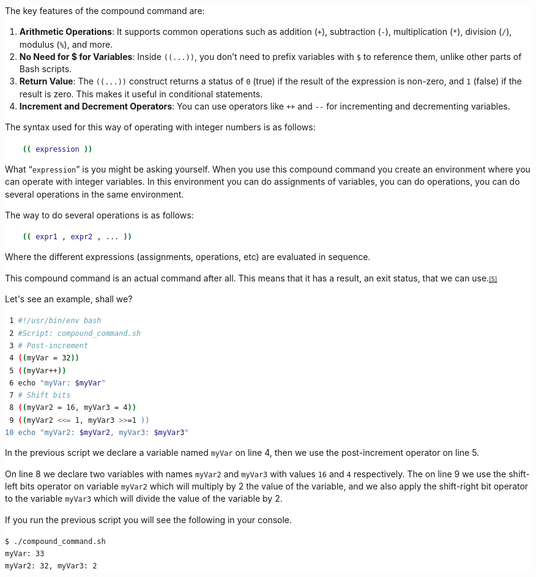 The key features of the compound command are:
1. **Arithmetic Operations**: It supports common operations such as addition (`+`), subtraction (`-`), multiplication (`*`), division (`/`), modulus (`%`), and more.
2. **No Need for $ for Variables**: Inside `((...))`, you don’t need to prefix variables with `$` to reference them, unlike other parts of Bash scripts.
3. **Return Value**: The `((...))` construct returns a status of `0` (true) if the result of the expression is non-zero, and `1` (false) if the result is zero. This makes it useful in conditional statements.
4. **Increment and Decrement Operators**: You can use operators like `++` and `--` for incrementing and decrementing variables.

The syntax used for this way of operating with integer numbers is as follows:

```bash
    (( expression ))
```

What “`expression`” is you might be asking yourself. When you use this compound command you create an environment where you can operate with integer variables. In this environment you can do assignments of variables, you can do operations, you can do several operations in the same environment. 

The way to do several operations is as follows:

```bash
    (( expr1 , expr2 , ... ))
```

Where the different expressions (assignments, operations, etc) are evaluated in sequence.

This compound command is an actual command after all. This means that it has a result, an exit status, that we can use.<a id="footnote-5-ref" href="#footnote-5" style="font-size:x-small">[5]</a>

Let's see an example, shall we?

```bash
 1 #!/usr/bin/env bash
 2 #Script: compound_command.sh
 3 # Post-increment
 4 ((myVar = 32))
 5 ((myVar++))
 6 echo "myVar: $myVar"
 7 # Shift bits
 8 ((myVar2 = 16, myVar3 = 4))
 9 ((myVar2 <<= 1, myVar3 >>=1 ))
10 echo "myVar2: $myVar2, myVar3: $myVar3"
```

In the previous script we declare a variable named `myVar` on line 4, then we use the post-increment operator on line 5.

On line 8 we declare two variables with names `myVar2` and `myVar3` with values `16` and `4` respectively. The on line 9 we use the shift-left bits operator on variable `myVar2` which will multiply by 2 the value of the variable, and we also apply the shift-right bit operator to the variable `myVar3` which will divide the value of the variable by 2.

If you run the previous script you will see the following in your console.

```txt
$ ./compound_command.sh
myVar: 33
myVar2: 32, myVar3: 2
```
